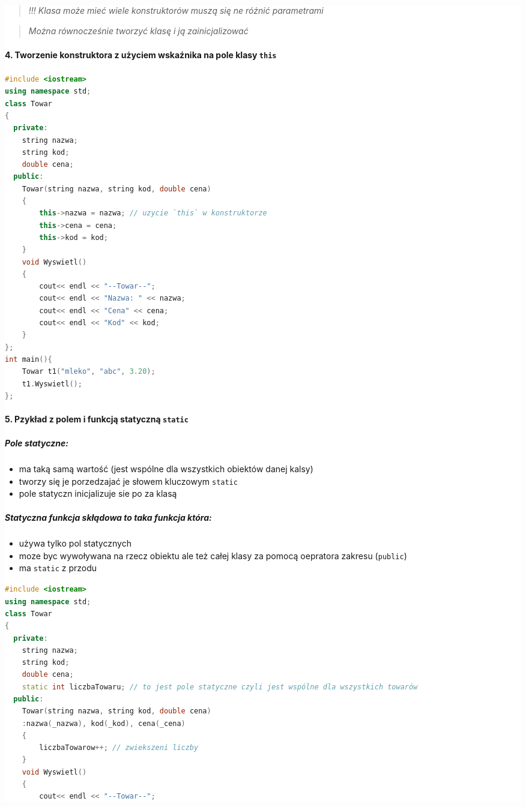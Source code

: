 > *!!! Klasa może mieć wiele konstruktorów muszą się ne różnić parametrami*

> *Można równocześnie tworzyć klasę i ją zainicjalizować*

#### 4. Tworzenie konstruktora z użyciem wskaźnika na pole klasy `this`
```c++
#include <iostream>
using namespace std;
class Towar
{
  private:
    string nazwa;
    string kod;
    double cena;
  public:
    Towar(string nazwa, string kod, double cena)
    {
        this->nazwa = nazwa; // uzycie `this` w konstruktorze
        this->cena = cena;
        this->kod = kod;
    }
    void Wyswietl()
    {
        cout<< endl << "--Towar--";
        cout<< endl << "Nazwa: " << nazwa;
        cout<< endl << "Cena" << cena;
        cout<< endl << "Kod" << kod;
    }
};
int main(){
    Towar t1("mleko", "abc", 3.20);
    t1.Wyswietl();
};
```

#### 5. Pzykład z polem i funkcją statyczną `static`
##### Pole statyczne:
* ma taką samą wartość (jest wspólne dla wszystkich obiektów danej kalsy)
* tworzy się je porzedzajać je słowem kluczowym `static`
* pole statyczn inicjalizuje sie po za klasą

##### Statyczna funkcja skłądowa to taka funkcja która:
* używa tylko pol statycznych
* moze byc wywoływana na rzecz obiektu ale też całej klasy za pomocą oepratora zakresu (`public`)
* ma `static` z przodu
```c++
#include <iostream>
using namespace std;
class Towar
{
  private:
    string nazwa;
    string kod;
    double cena;
    static int liczbaTowaru; // to jest pole statyczne czyli jest wspólne dla wszystkich towarów
  public:
    Towar(string nazwa, string kod, double cena)
    :nazwa(_nazwa), kod(_kod), cena(_cena) 
    {
        liczbaTowarow++; // zwiekszeni liczby 
    }
    void Wyswietl()
    {
        cout<< endl << "--Towar--";
```